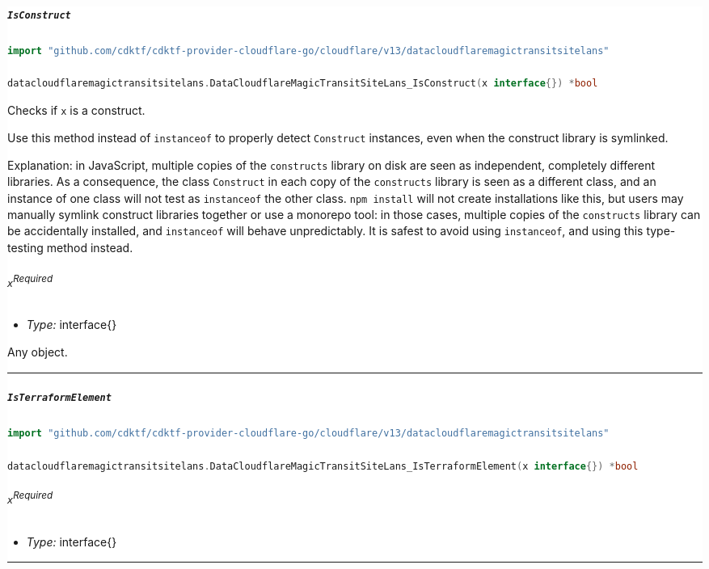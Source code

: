 
##### `IsConstruct` <a name="IsConstruct" id="@cdktf/provider-cloudflare.dataCloudflareMagicTransitSiteLans.DataCloudflareMagicTransitSiteLans.isConstruct"></a>

```go
import "github.com/cdktf/cdktf-provider-cloudflare-go/cloudflare/v13/datacloudflaremagictransitsitelans"

datacloudflaremagictransitsitelans.DataCloudflareMagicTransitSiteLans_IsConstruct(x interface{}) *bool
```

Checks if `x` is a construct.

Use this method instead of `instanceof` to properly detect `Construct`
instances, even when the construct library is symlinked.

Explanation: in JavaScript, multiple copies of the `constructs` library on
disk are seen as independent, completely different libraries. As a
consequence, the class `Construct` in each copy of the `constructs` library
is seen as a different class, and an instance of one class will not test as
`instanceof` the other class. `npm install` will not create installations
like this, but users may manually symlink construct libraries together or
use a monorepo tool: in those cases, multiple copies of the `constructs`
library can be accidentally installed, and `instanceof` will behave
unpredictably. It is safest to avoid using `instanceof`, and using
this type-testing method instead.

###### `x`<sup>Required</sup> <a name="x" id="@cdktf/provider-cloudflare.dataCloudflareMagicTransitSiteLans.DataCloudflareMagicTransitSiteLans.isConstruct.parameter.x"></a>

- *Type:* interface{}

Any object.

---

##### `IsTerraformElement` <a name="IsTerraformElement" id="@cdktf/provider-cloudflare.dataCloudflareMagicTransitSiteLans.DataCloudflareMagicTransitSiteLans.isTerraformElement"></a>

```go
import "github.com/cdktf/cdktf-provider-cloudflare-go/cloudflare/v13/datacloudflaremagictransitsitelans"

datacloudflaremagictransitsitelans.DataCloudflareMagicTransitSiteLans_IsTerraformElement(x interface{}) *bool
```

###### `x`<sup>Required</sup> <a name="x" id="@cdktf/provider-cloudflare.dataCloudflareMagicTransitSiteLans.DataCloudflareMagicTransitSiteLans.isTerraformElement.parameter.x"></a>

- *Type:* interface{}

---